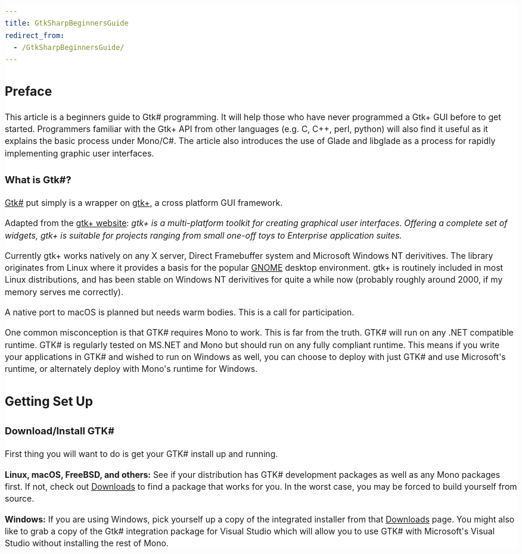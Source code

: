 ```yaml
---
title: GtkSharpBeginnersGuide
redirect_from:
  - /GtkSharpBeginnersGuide/
---
```


## Preface

This article is a beginners guide to Gtk# programming. It will help those who have never programmed a Gtk+ GUI before to get started. Programmers familiar with the Gtk+ API from other languages (e.g. C, C++, perl, python) will also find it useful as it explains the basic process under Mono/C#. The article also introduces the use of Glade and libglade as a process for rapidly implementing graphic user interfaces.

### What is Gtk#?

[Gtk#](/docs/gui/gtksharp/) put simply is a wrapper on [gtk+](http://www.gtk.org), a cross platform GUI framework.

Adapted from the [gtk+ website](http://www.gtk.org/): *gtk+ is a multi-platform toolkit for creating graphical user interfaces. Offering a complete set of widgets, gtk+ is suitable for projects ranging from small one-off toys to Enterprise application suites.*

Currently gtk+ works natively on any X server, Direct Framebuffer system and Microsoft Windows NT derivitives. The library originates from Linux where it provides a basis for the popular [GNOME](http://www.gnome.org/) desktop environment. gtk+ is routinely included in most Linux distributions, and has been stable on Windows NT derivitives for quite a while now (probably roughly around 2000, if my memory serves me correctly).

A native port to macOS is planned but needs warm bodies. This is a call for participation.

One common misconception is that GTK# requires Mono to work. This is far from the truth. GTK# will run on any .NET compatible runtime. GTK# is regularly tested on MS.NET and Mono but should run on any fully compliant runtime. This means if you write your applications in GTK# and wished to run on Windows as well, you can choose to deploy with just GTK# and use Microsoft's runtime, or alternately deploy with Mono's runtime for Windows.

## Getting Set Up

### Download/Install GTK\#

First thing you will want to do is get your GTK# install up and running.

**Linux, macOS, FreeBSD, and others:** See if your distribution has GTK# development packages as well as any Mono packages first. If not, check out [Downloads](/download/stable/) to find a package that works for you. In the worst case, you may be forced to build yourself from source.

**Windows:** If you are using Windows, pick yourself up a copy of the integrated installer from that [Downloads](/download/stable/) page. You might also like to grab a copy of the Gtk# integration package for Visual Studio which will allow you to use GTK# with Microsoft's Visual Studio without installing the rest of Mono.
